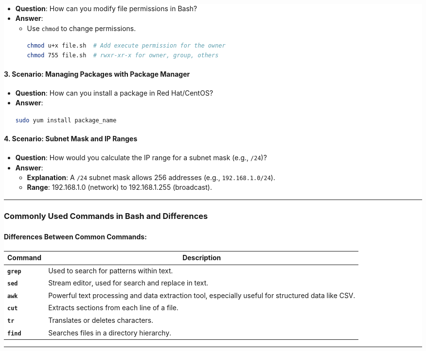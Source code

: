 - **Question**: How can you modify file permissions in Bash?
- **Answer**:
  - Use `chmod` to change permissions.
    ```bash
    chmod u+x file.sh  # Add execute permission for the owner
    chmod 755 file.sh  # rwxr-xr-x for owner, group, others
    ```

#### **3. Scenario: Managing Packages with Package Manager**

- **Question**: How can you install a package in Red Hat/CentOS?
- **Answer**:
  ```bash
  sudo yum install package_name
  ```

#### **4. Scenario: Subnet Mask and IP Ranges**

- **Question**: How would you calculate the IP range for a subnet mask (e.g., `/24`)?
- **Answer**:
  - **Explanation**: A `/24` subnet mask allows 256 addresses (e.g., `192.168.1.0/24`).
  - **Range**: 192.168.1.0 (network) to 192.168.1.255 (broadcast).

---

### **Commonly Used Commands in Bash and Differences**

#### **Differences Between Common Commands:**

| Command | Description |
|---------|-------------|
| **`grep`** | Used to search for patterns within text. |
| **`sed`**  | Stream editor, used for search and replace in text. |
| **`awk`**  | Powerful text processing and data extraction tool, especially useful for structured data like CSV. |
| **`cut`**  | Extracts sections from each line of a file. |
| **`tr`**   | Translates or deletes characters. |
| **`find`** | Searches files in a directory hierarchy. |

---

